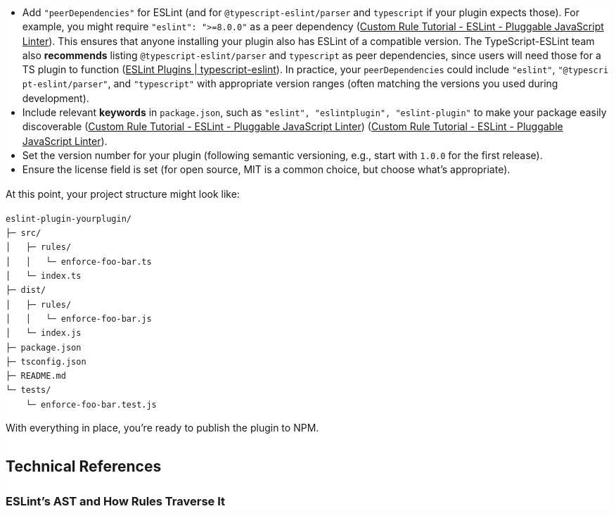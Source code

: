 - Add `"peerDependencies"` for ESLint (and for `@typescript-eslint/parser` and `typescript` if your plugin expects those). For example, you might require `"eslint": ">=8.0.0"` as a peer dependency ([Custom Rule Tutorial - ESLint - Pluggable JavaScript Linter](https://eslint.org/docs/latest/extend/custom-rule-tutorial#:~:text=4.%20%60,to%20your%20plugin%20as%20well)). This ensures that anyone installing your plugin also has ESLint of a compatible version. The TypeScript-ESLint team also **recommends** listing `@typescript-eslint/parser` and `typescript` as peer dependencies, since users will need those for a TS plugin to function ([ESLint Plugins | typescript-eslint](https://typescript-eslint.io/developers/eslint-plugins#:~:text=)). In practice, your `peerDependencies` could include `"eslint"`, `"@typescript-eslint/parser"`, and `"typescript"` with appropriate version ranges (often matching the versions you used during development).
- Include relevant **keywords** in `package.json`, such as `"eslint", "eslintplugin", "eslint-plugin"` to make your package easily discoverable ([Custom Rule Tutorial - ESLint - Pluggable JavaScript Linter](https://eslint.org/docs/latest/extend/custom-rule-tutorial#:~:text=separately%20from%20the%20plugin,to%20your%20plugin%20as%20well)) ([Custom Rule Tutorial - ESLint - Pluggable JavaScript Linter](https://eslint.org/docs/latest/extend/custom-rule-tutorial#:~:text=%22keywords%22%3A%20%5B%20%22eslint%22%2C%20%22eslintplugin%22%2C%20%22eslint,)).
- Set the version number for your plugin (following semantic versioning, e.g., start with `1.0.0` for the first release).
- Ensure the license field is set (for open source, MIT is a common choice, but choose what’s appropriate).

At this point, your project structure might look like:

```
eslint-plugin-yourplugin/
├─ src/
│   ├─ rules/
│   │   └─ enforce-foo-bar.ts
│   └─ index.ts
├─ dist/
│   ├─ rules/
│   │   └─ enforce-foo-bar.js
│   └─ index.js
├─ package.json
├─ tsconfig.json
├─ README.md
└─ tests/
    └─ enforce-foo-bar.test.js
```

With everything in place, you’re ready to publish the plugin to NPM.

## Technical References

### ESLint’s AST and How Rules Traverse It
